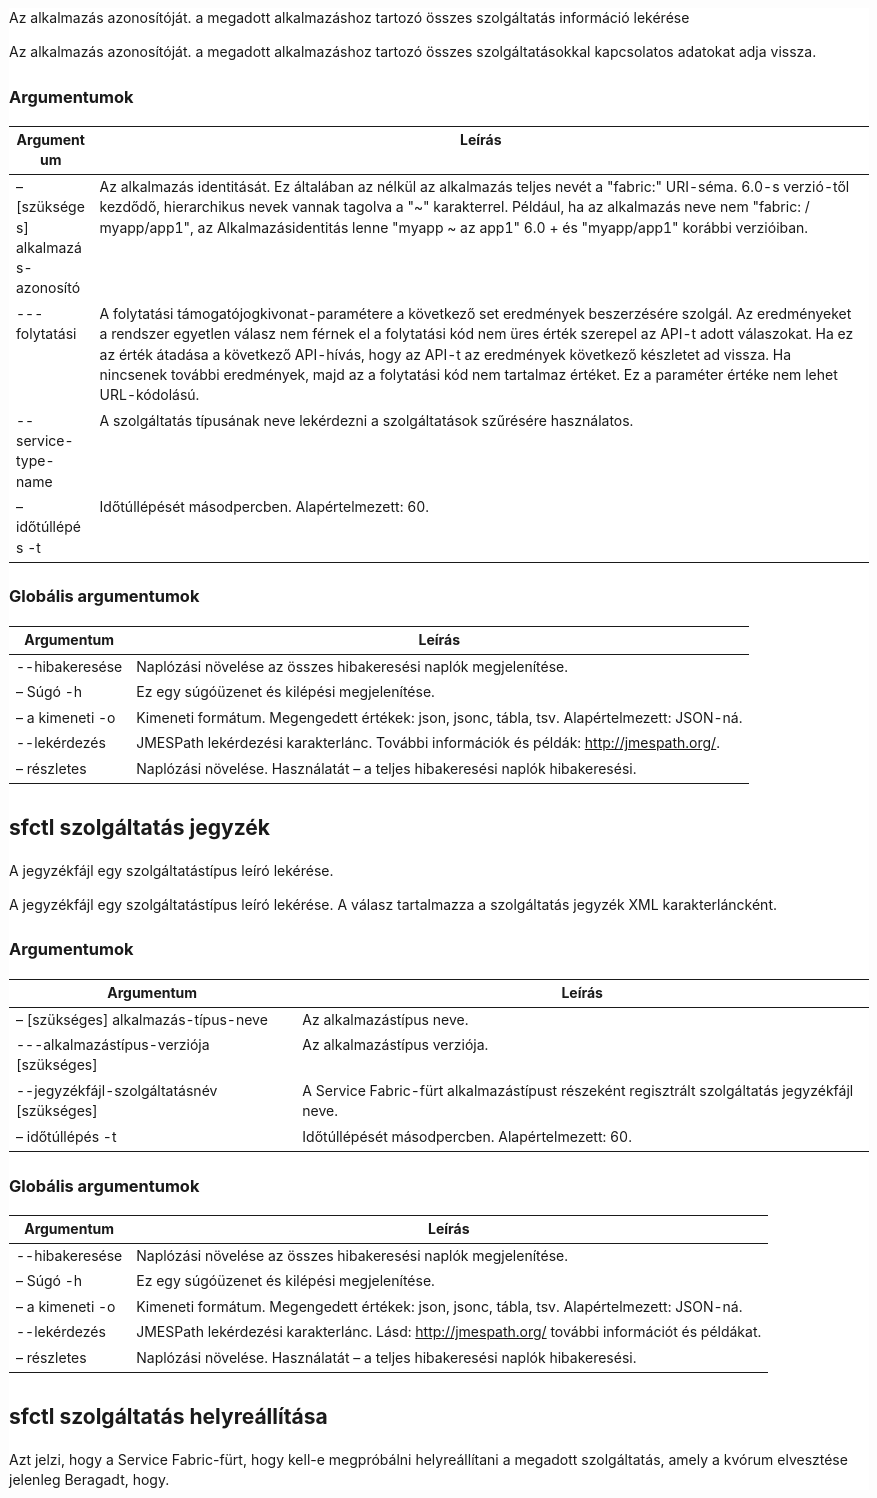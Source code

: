 Az alkalmazás azonosítóját. a megadott alkalmazáshoz tartozó összes szolgáltatás információ lekérése

Az alkalmazás azonosítóját. a megadott alkalmazáshoz tartozó összes szolgáltatásokkal kapcsolatos adatokat adja vissza.

### <a name="arguments"></a>Argumentumok

|Argumentum|Leírás|
| --- | --- |
| – [szükséges] alkalmazás-azonosító| Az alkalmazás identitását. Ez általában az nélkül az alkalmazás teljes nevét a "fabric:" URI-séma. 6.0-s verzió-től kezdődő, hierarchikus nevek vannak tagolva a "~" karakterrel. Például, ha az alkalmazás neve nem "fabric: / myapp/app1", az Alkalmazásidentitás lenne "myapp ~ az app1" 6.0 + és "myapp/app1" korábbi verzióiban.|
| ---folytatási    | A folytatási támogatójogkivonat-paramétere a következő set eredmények beszerzésére szolgál. Az eredményeket a rendszer egyetlen válasz nem férnek el a folytatási kód nem üres érték szerepel az API-t adott válaszokat. Ha ez az érték átadása a következő API-hívás, hogy az API-t az eredmények következő készletet ad vissza. Ha nincsenek további eredmények, majd az a folytatási kód nem tartalmaz értéket. Ez a paraméter értéke nem lehet URL-kódolású.|
| --service-type-name     | A szolgáltatás típusának neve lekérdezni a szolgáltatások szűrésére használatos.|
| – időtúllépés -t            | Időtúllépését másodpercben.  Alapértelmezett: 60.|

### <a name="global-arguments"></a>Globális argumentumok

|Argumentum|Leírás|
| --- | --- |
| --hibakeresése                 | Naplózási növelése az összes hibakeresési naplók megjelenítése.|
| – Súgó -h               | Ez egy súgóüzenet és kilépési megjelenítése.|
| – a kimeneti -o             | Kimeneti formátum.  Megengedett értékek: json, jsonc, tábla, tsv.  Alapértelmezett: JSON-ná.|
| --lekérdezés                 | JMESPath lekérdezési karakterlánc. További információk és példák: http://jmespath.org/.|
| – részletes               | Naplózási növelése. Használatát – a teljes hibakeresési naplók hibakeresési.|

## <a name="sfctl-service-manifest"></a>sfctl szolgáltatás jegyzék
A jegyzékfájl egy szolgáltatástípus leíró lekérése.

A jegyzékfájl egy szolgáltatástípus leíró lekérése. A válasz tartalmazza a szolgáltatás jegyzék XML karakterláncként.

### <a name="arguments"></a>Argumentumok

|Argumentum|Leírás|
| --- | --- |
| – [szükséges] alkalmazás-típus-neve| Az alkalmazástípus neve.|
| ---alkalmazástípus-verziója [szükséges]| Az alkalmazástípus verziója.|
| --jegyzékfájl-szolgáltatásnév [szükséges]| A Service Fabric-fürt alkalmazástípust részeként regisztrált szolgáltatás jegyzékfájl neve.|
| – időtúllépés -t                      | Időtúllépését másodpercben.  Alapértelmezett: 60.|

### <a name="global-arguments"></a>Globális argumentumok

|Argumentum|Leírás|
| --- | --- |
| --hibakeresése                           | Naplózási növelése az összes hibakeresési naplók megjelenítése.|
| – Súgó -h                         | Ez egy súgóüzenet és kilépési megjelenítése.|
| – a kimeneti -o                       | Kimeneti formátum.  Megengedett értékek: json, jsonc, tábla, tsv.                       Alapértelmezett: JSON-ná.|
| --lekérdezés                           | JMESPath lekérdezési karakterlánc. Lásd: http://jmespath.org/ további információt és példákat.|
| – részletes                         | Naplózási növelése. Használatát – a teljes hibakeresési naplók hibakeresési.|

## <a name="sfctl-service-recover"></a>sfctl szolgáltatás helyreállítása
Azt jelzi, hogy a Service Fabric-fürt, hogy kell-e megpróbálni helyreállítani a megadott szolgáltatás, amely a kvórum elvesztése jelenleg Beragadt, hogy.
